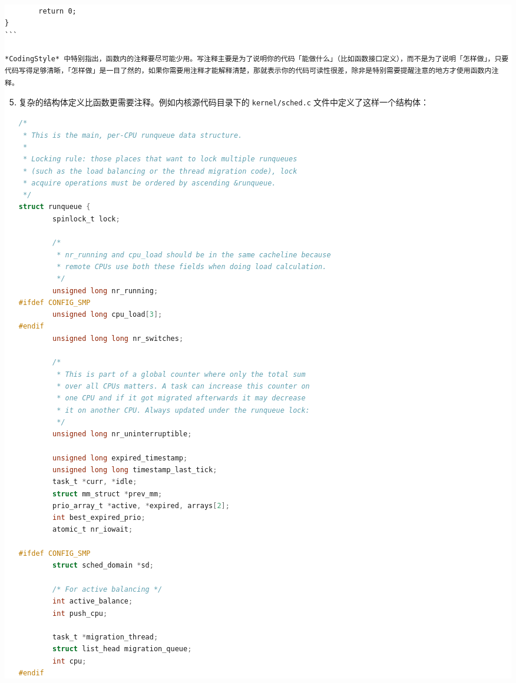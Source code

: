 	        return 0;
	}
	```
	
	*CodingStyle* 中特别指出，函数内的注释要尽可能少用。写注释主要是为了说明你的代码「能做什么」（比如函数接口定义），而不是为了说明「怎样做」，只要代码写得足够清晰，「怎样做」是一目了然的，如果你需要用注释才能解释清楚，那就表示你的代码可读性很差，除非是特别需要提醒注意的地方才使用函数内注释。
5. 复杂的结构体定义比函数更需要注释。例如内核源代码目录下的 `kernel/sched.c` 文件中定义了这样一个结构体：
	
	```c
	/*
	 * This is the main, per-CPU runqueue data structure.
	 *
	 * Locking rule: those places that want to lock multiple runqueues
	 * (such as the load balancing or the thread migration code), lock
	 * acquire operations must be ordered by ascending &runqueue.
	 */
	struct runqueue {
	        spinlock_t lock;
	
	        /*
	         * nr_running and cpu_load should be in the same cacheline because
	         * remote CPUs use both these fields when doing load calculation.
	         */
	        unsigned long nr_running;
	#ifdef CONFIG_SMP
	        unsigned long cpu_load[3];
	#endif
	        unsigned long long nr_switches;
	
	        /*
	         * This is part of a global counter where only the total sum
	         * over all CPUs matters. A task can increase this counter on
	         * one CPU and if it got migrated afterwards it may decrease
	         * it on another CPU. Always updated under the runqueue lock:
	         */
	        unsigned long nr_uninterruptible;
	
	        unsigned long expired_timestamp;
	        unsigned long long timestamp_last_tick;
	        task_t *curr, *idle;
	        struct mm_struct *prev_mm;
	        prio_array_t *active, *expired, arrays[2];
	        int best_expired_prio;
	        atomic_t nr_iowait;
	
	#ifdef CONFIG_SMP
	        struct sched_domain *sd;
	
	        /* For active balancing */
	        int active_balance;
	        int push_cpu;
	
	        task_t *migration_thread;
	        struct list_head migration_queue;
	        int cpu;
	#endif
	